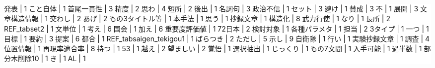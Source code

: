 発表 | 1
こと自体 | 1
首尾一貫性 | 3
精度 | 2
思わ | 4
短所 | 2
後出 | 1
名詞句 | 3
政治不信 | 1
セット | 3
避け | 1
賛成 | 3
不 | 1
展開 | 3
文章構造情報 | 1
交わし | 2
あげ | 2
もの3タイトル等 | 1
本手法 | 1
思う | 1
抄録文章 | 1
構造化 | 8
武力行使 | 1
なり | 1
長所 | 2
REF_tabset2 | 1
文単位 | 1
考え | 6
国会 | 1
加え | 6
重要度評価値 | 1
72日本 | 2
検討対象 | 1
各種パラメタ | 1
担当 | 2
3タイプ | 1
一つ | 1
目標 | 1
要約 | 3
提案 | 6
都合 | 1
REF_tabsaigen_tekigou1 | 1
ばらつき | 2
ただし | 5
示し | 9
自衛隊 | 1
行い | 1
実験抄録文章 | 1
調査 | 4
位置情報 | 1
再現率適合率 | 8
持つ | 1
53 | 1
越え | 2
望ましい | 2
覚悟 | 1
選択抽出 | 1
じっくり | 1
もの7文間 | 1
入手可能 | 1
過半数 | 1
部分木削除10 | 1
き | 1
AL | 1